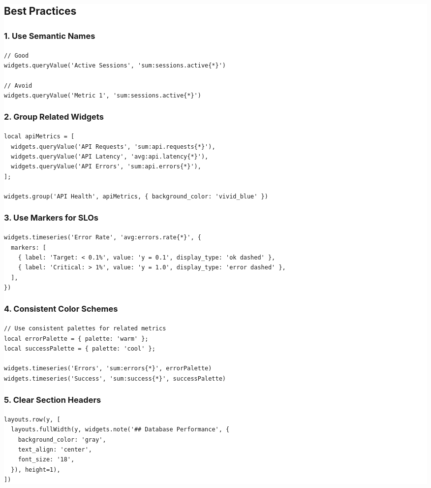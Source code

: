 ## Best Practices

### 1. Use Semantic Names

```jsonnet
// Good
widgets.queryValue('Active Sessions', 'sum:sessions.active{*}')

// Avoid
widgets.queryValue('Metric 1', 'sum:sessions.active{*}')
```

### 2. Group Related Widgets

```jsonnet
local apiMetrics = [
  widgets.queryValue('API Requests', 'sum:api.requests{*}'),
  widgets.queryValue('API Latency', 'avg:api.latency{*}'),
  widgets.queryValue('API Errors', 'sum:api.errors{*}'),
];

widgets.group('API Health', apiMetrics, { background_color: 'vivid_blue' })
```

### 3. Use Markers for SLOs

```jsonnet
widgets.timeseries('Error Rate', 'avg:errors.rate{*}', {
  markers: [
    { label: 'Target: < 0.1%', value: 'y = 0.1', display_type: 'ok dashed' },
    { label: 'Critical: > 1%', value: 'y = 1.0', display_type: 'error dashed' },
  ],
})
```

### 4. Consistent Color Schemes

```jsonnet
// Use consistent palettes for related metrics
local errorPalette = { palette: 'warm' };
local successPalette = { palette: 'cool' };

widgets.timeseries('Errors', 'sum:errors{*}', errorPalette)
widgets.timeseries('Success', 'sum:success{*}', successPalette)
```

### 5. Clear Section Headers

```jsonnet
layouts.row(y, [
  layouts.fullWidth(y, widgets.note('## Database Performance', {
    background_color: 'gray',
    text_align: 'center',
    font_size: '18',
  }), height=1),
])
```

